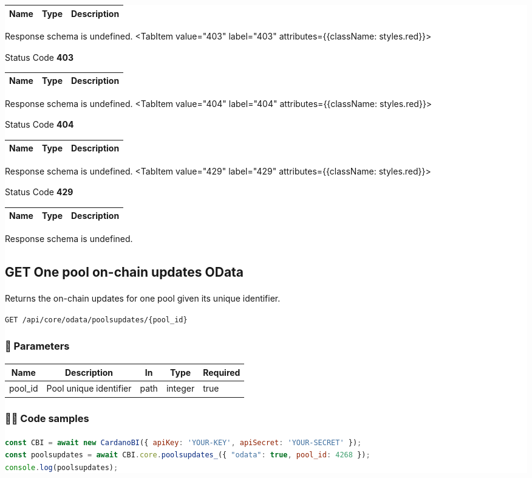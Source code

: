 |Name|Type|Description| 
|---|---|---|
Response schema is undefined.
</TabItem> 
<TabItem value="403" label="403" attributes={{className: styles.red}}>

Status Code **403**

|Name|Type|Description| 
|---|---|---|
Response schema is undefined.
</TabItem> 
<TabItem value="404" label="404" attributes={{className: styles.red}}>

Status Code **404**

|Name|Type|Description| 
|---|---|---|
Response schema is undefined.
</TabItem> 
<TabItem value="429" label="429" attributes={{className: styles.red}}>

Status Code **429**

|Name|Type|Description| 
|---|---|---|
Response schema is undefined.
</TabItem> 
</Tabs>

## <span class="theme-doc-version-badge badge badge--success">GET</span> One pool on-chain updates <span class="theme-doc-version-badge badge badge-odata"> OData</span>

Returns the on-chain updates for one pool given its unique identifier.

`GET /api/core/odata/poolsupdates/{pool_id}`

### 🎰 Parameters 

|Name|Description|In|Type|Required| 
|---|---|---|---|---|
| pool_id|Pool unique identifier|path|integer|true|


### 👨‍💻 Code samples 

<Tabs> 
<TabItem value="js" label="Node.js"> 

```js 
const CBI = await new CardanoBI({ apiKey: 'YOUR-KEY', apiSecret: 'YOUR-SECRET' }); 
const poolsupdates = await CBI.core.poolsupdates_({ "odata": true, pool_id: 4268 });
console.log(poolsupdates); 
``` 
